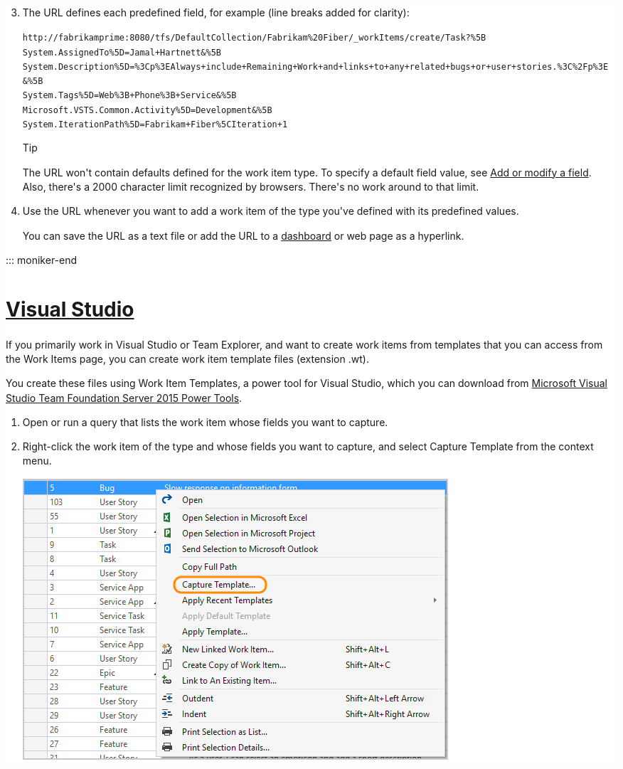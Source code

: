 3. The URL defines each predefined field, for example (line breaks added for clarity): 
	
	```
	http://fabrikamprime:8080/tfs/DefaultCollection/Fabrikam%20Fiber/_workItems/create/Task?%5B
   System.AssignedTo%5D=Jamal+Hartnett&%5B
   System.Description%5D=%3Cp%3EAlways+include+Remaining+Work+and+links+to+any+related+bugs+or+user+stories.%3C%2Fp%3E&%5B
   System.Tags%5D=Web%3B+Phone%3B+Service&%5B
   Microsoft.VSTS.Common.Activity%5D=Development&%5B
   System.IterationPath%5D=Fabrikam+Fiber%5CIteration+1
	``` 

	> [!TIP]  
	> The URL won't contain defaults defined for the work item type. To specify a default field value, see [Add or modify a field](../customize/add-modify-field.md). Also, there's a 2000 character limit recognized by browsers. There's no work around to that limit.   

4. Use the URL whenever you want to add a work item of the type you've defined with its predefined values. 

	You can save the URL as a text file or add the URL to a [dashboard](#markdown-widget) or web page as a hyperlink. 
 
::: moniker-end

# [Visual Studio](#tab/visual-studio) 

<a id="team-explorer-capture" />
If you primarily work in Visual Studio or Team Explorer, and want to create work items from templates that you can access from the Work Items page, you can create work item template files (extension .wt).

You create these files using Work Item Templates, a power tool for Visual Studio, which you can download from [Microsoft Visual Studio Team Foundation Server 2015 Power Tools](https://marketplace.visualstudio.com/items?itemName=TFSPowerToolsTeam.MicrosoftVisualStudioTeamFoundationServer2015Power). 

1.  Open or run a query that lists the work item whose fields you want to capture.

2. Right-click the work item of the type and whose fields you want to capture, and select Capture Template from the context menu.

	<img src="_img/wi-templates-te-capture-wi-as-template.png" alt="Capture work item field definitions as a template from Visual Studio with Power Tools installed" style="border: 1px solid #CCCCCC;" />
